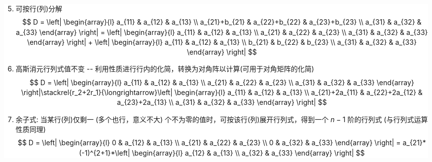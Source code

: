   5. 可按行(列)分解
     $$
     D = \left|
     \begin{array}{l}
     a_{11} & a_{12} & a_{13} \\
     a_{21}+b_{21} & a_{22}+b_{22} & a_{23}+b_{23} \\
     a_{31} & a_{32} & a_{33}
     \end{array}
     \right| = \left|
     \begin{array}{l}
     a_{11} & a_{12} & a_{13} \\
     a_{21} & a_{22} & a_{23} \\
     a_{31} & a_{32} & a_{33}
     \end{array}
     \right| + \left|
     \begin{array}{l}
     a_{11} & a_{12} & a_{13} \\
     b_{21} & b_{22} & b_{23} \\
     a_{31} & a_{32} & a_{33}
     \end{array}
     \right|
     $$

  6. 高斯消元行列式值不变 -- 利用性质进行行内的化简，转换为对角阵以计算(可用于对角矩阵的化简)
     $$
     D = \left|
     \begin{array}{l}
     a_{11} & a_{12} & a_{13} \\
     a_{21} & a_{22} & a_{23} \\
     a_{31} & a_{32} & a_{33}
     \end{array}
     \right|\stackrel{r_2+2r_1}{\longrightarrow}\left|
     \begin{array}{l}
     a_{11} & a_{12} & a_{13} \\
     a_{21}+2a_{11} & a_{22}+2a_{12} & a_{23}+2a_{13} \\
     a_{31} & a_{32} & a_{33}
     \end{array}
     \right|
     $$

  7. 余子式: 当某行(列)仅剩一 (多个也行，意义不大) 个不为零的值时，可按该行(列)展开行列式，得到一个 $n-1$​ 阶的行列式 (与行列式运算性质同理)
     $$
     D = \left|
     \begin{array}{l}
     0 & a_{12} & a_{13} \\
     a_{21} & a_{22} & a_{23} \\
     0 & a_{32} & a_{33}
     \end{array}
     \right| = a_{21}*(-1)^{2+1}*\left|
     \begin{array}{l}
     a_{12} & a_{13} \\
     a_{32} & a_{33}
     \end{array}
     \right|
     $$
